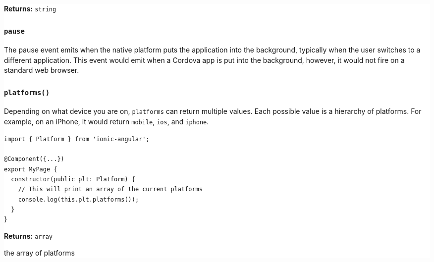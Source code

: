 <div class="return-value">
<i class="icon ion-arrow-return-left"></i>
<b>Returns:</b> 
  <code>string</code> 

</div>




<div id="pause"></div>

<h3>
<a class="anchor" name="pause" href="#pause"></a>
<code>pause</code>
  

</h3>

The pause event emits when the native platform puts the application
into the background, typically when the user switches to a different
application. This event would emit when a Cordova app is put into
the background, however, it would not fire on a standard web browser.










<div id="platforms"></div>

<h3>
<a class="anchor" name="platforms" href="#platforms"></a>
<code>platforms()</code>
  

</h3>

Depending on what device you are on, `platforms` can return multiple values.
Each possible value is a hierarchy of platforms. For example, on an iPhone,
it would return `mobile`, `ios`, and `iphone`.

```
import { Platform } from 'ionic-angular';

@Component({...})
export MyPage {
  constructor(public plt: Platform) {
    // This will print an array of the current platforms
    console.log(this.plt.platforms());
  }
}
```






<div class="return-value">
<i class="icon ion-arrow-return-left"></i>
<b>Returns:</b> 
  <code>array</code> <p>the array of platforms</p>
